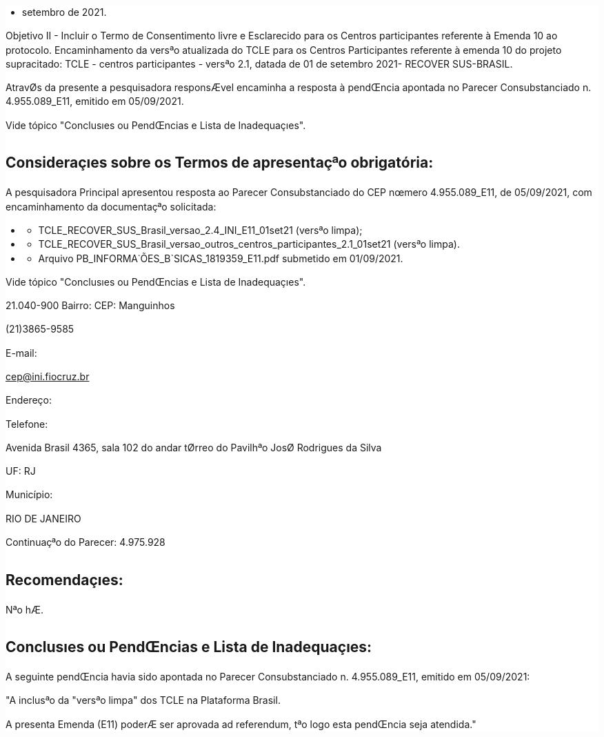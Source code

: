 - setembro de 2021.

Objetivo II - Incluir o Termo de Consentimento livre e Esclarecido para os Centros participantes referente à Emenda 10 ao protocolo. Encaminhamento da versªo atualizada do TCLE para os Centros Participantes referente à emenda 10 do projeto supracitado: TCLE - centros participantes - versªo 2.1, datada de 01 de setembro 2021- RECOVER SUS-BRASIL.

AtravØs da presente a pesquisadora responsÆvel encaminha a resposta à pendŒncia apontada no Parecer Consubstanciado n. 4.955.089\_E11, emitido em 05/09/2021.

Vide tópico "Conclusıes ou PendŒncias e Lista de Inadequaçıes".

## Consideraçıes sobre os Termos de apresentaçªo obrigatória:

A  pesquisadora  Principal  apresentou  resposta  ao  Parecer  Consubstanciado  do  CEP  nœmero 4.955.089\_E11,  de  05/09/2021,  com  encaminhamento  da  documentaçªo  solicitada:

- - TCLE\_RECOVER\_SUS\_Brasil\_versao\_2.4\_INI\_E11\_01set21 (versªo limpa);
- - TCLE\_RECOVER\_SUS\_Brasil\_versao\_outros\_centros\_participantes\_2.1\_01set21 (versªo limpa).
- - Arquivo PB\_INFORMA˙ÕES\_B`SICAS\_1819359\_E11.pdf submetido em 01/09/2021.

Vide tópico "Conclusıes ou PendŒncias e Lista de Inadequaçıes".

21.040-900 Bairro: CEP: Manguinhos

(21)3865-9585

E-mail:

cep@ini.fiocruz.br

Endereço:

Telefone:

Avenida Brasil 4365, sala 102 do andar tØrreo do Pavilhªo JosØ Rodrigues da Silva

UF: RJ

Município:

RIO DE JANEIRO

Continuaçªo do Parecer: 4.975.928

## Recomendaçıes:

Nªo hÆ.

## Conclusıes ou PendŒncias e Lista de Inadequaçıes:

A seguinte pendŒncia havia sido apontada no Parecer Consubstanciado n. 4.955.089\_E11, emitido em 05/09/2021:

"A inclusªo da "versªo limpa" dos TCLE na Plataforma Brasil.

A presenta Emenda (E11) poderÆ ser aprovada ad referendum, tªo logo esta pendŒncia seja atendida."
